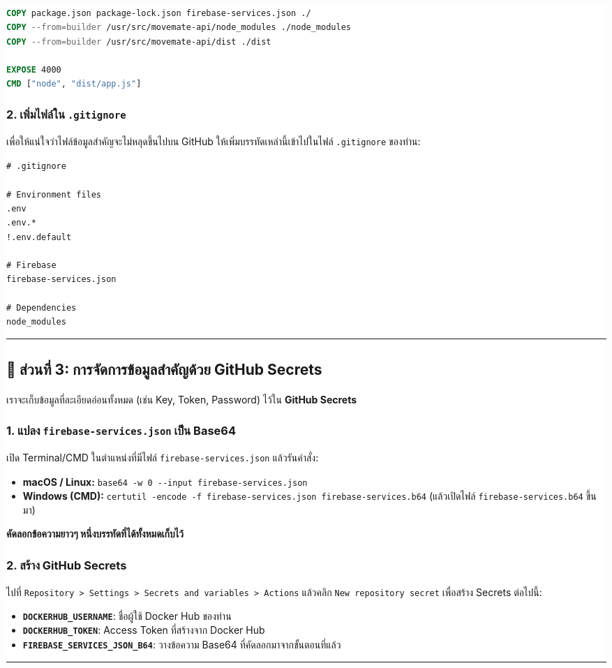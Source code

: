 ```dockerfile
COPY package.json package-lock.json firebase-services.json ./
COPY --from=builder /usr/src/movemate-api/node_modules ./node_modules
COPY --from=builder /usr/src/movemate-api/dist ./dist

EXPOSE 4000
CMD ["node", "dist/app.js"]
```

### 2\. เพิ่มไฟล์ใน `.gitignore`

เพื่อให้แน่ใจว่าไฟล์ข้อมูลสำคัญจะไม่หลุดขึ้นไปบน GitHub ให้เพิ่มบรรทัดเหล่านี้เข้าไปในไฟล์ `.gitignore` ของท่าน:

```
# .gitignore

# Environment files
.env
.env.*
!.env.default

# Firebase
firebase-services.json

# Dependencies
node_modules
```

-----

## 🔐 ส่วนที่ 3: การจัดการข้อมูลสำคัญด้วย GitHub Secrets

เราจะเก็บข้อมูลที่ละเอียดอ่อนทั้งหมด (เช่น Key, Token, Password) ไว้ใน **GitHub Secrets**

### 1\. แปลง `firebase-services.json` เป็น Base64

เปิด Terminal/CMD ในตำแหน่งที่มีไฟล์ `firebase-services.json` แล้วรันคำสั่ง:

  * **macOS / Linux:** `base64 -w 0 --input firebase-services.json`
  * **Windows (CMD):** `certutil -encode -f firebase-services.json firebase-services.b64` (แล้วเปิดไฟล์ `firebase-services.b64` ขึ้นมา)

**คัดลอกข้อความยาวๆ หนึ่งบรรทัดที่ได้ทั้งหมดเก็บไว้**

### 2\. สร้าง GitHub Secrets

ไปที่ `Repository > Settings > Secrets and variables > Actions` แล้วคลิก `New repository secret` เพื่อสร้าง Secrets ต่อไปนี้:

  * **`DOCKERHUB_USERNAME`**: ชื่อผู้ใช้ Docker Hub ของท่าน
  * **`DOCKERHUB_TOKEN`**: Access Token ที่สร้างจาก Docker Hub
  * **`FIREBASE_SERVICES_JSON_B64`**: วางข้อความ Base64 ที่คัดลอกมาจากขั้นตอนที่แล้ว

-----
